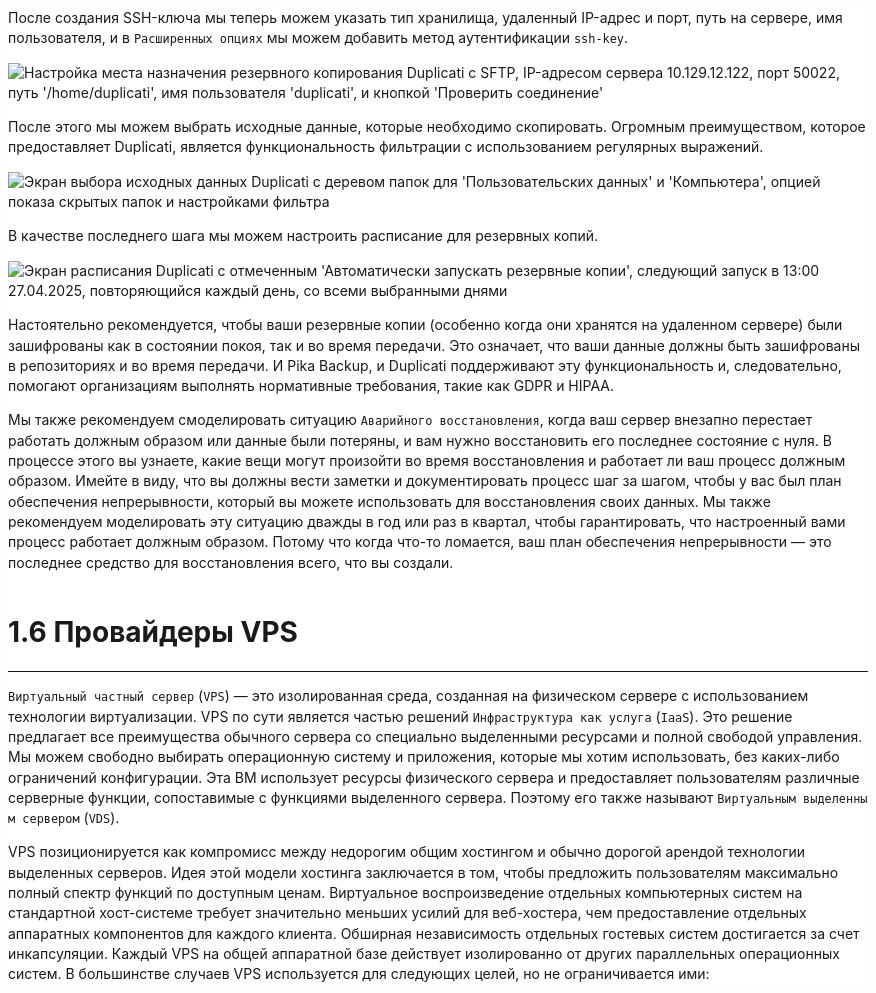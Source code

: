 После создания SSH-ключа мы теперь можем указать тип хранилища, удаленный IP-адрес и порт, путь на сервере, имя пользователя, и в `Расширенных опциях` мы можем добавить метод аутентификации `ssh-key`.

![Настройка места назначения резервного копирования Duplicati с SFTP, IP-адресом сервера 10.129.12.122, порт 50022, путь '/home/duplicati', имя пользователя 'duplicati', и кнопкой 'Проверить соединение'](https://academy.hackthebox.com/storage/modules/87/bak11.png)

После этого мы можем выбрать исходные данные, которые необходимо скопировать. Огромным преимуществом, которое предоставляет Duplicati, является функциональность фильтрации с использованием регулярных выражений.

![Экран выбора исходных данных Duplicati с деревом папок для 'Пользовательских данных' и 'Компьютера', опцией показа скрытых папок и настройками фильтра](https://academy.hackthebox.com/storage/modules/87/bak12.png)

В качестве последнего шага мы можем настроить расписание для резервных копий.

![Экран расписания Duplicati с отмеченным 'Автоматически запускать резервные копии', следующий запуск в 13:00 27.04.2025, повторяющийся каждый день, со всеми выбранными днями](https://academy.hackthebox.com/storage/modules/87/bak13.png)

Настоятельно рекомендуется, чтобы ваши резервные копии (особенно когда они хранятся на удаленном сервере) были зашифрованы как в состоянии покоя, так и во время передачи. Это означает, что ваши данные должны быть зашифрованы в репозиториях и во время передачи. И Pika Backup, и Duplicati поддерживают эту функциональность и, следовательно, помогают организациям выполнять нормативные требования, такие как GDPR и HIPAA.

Мы также рекомендуем смоделировать ситуацию `Аварийного восстановления`, когда ваш сервер внезапно перестает работать должным образом или данные были потеряны, и вам нужно восстановить его последнее состояние с нуля. В процессе этого вы узнаете, какие вещи могут произойти во время восстановления и работает ли ваш процесс должным образом. Имейте в виду, что вы должны вести заметки и документировать процесс шаг за шагом, чтобы у вас был план обеспечения непрерывности, который вы можете использовать для восстановления своих данных. Мы также рекомендуем моделировать эту ситуацию дважды в год или раз в квартал, чтобы гарантировать, что настроенный вами процесс работает должным образом. Потому что когда что-то ломается, ваш план обеспечения непрерывности — это последнее средство для восстановления всего, что вы создали.




# 1.6 Провайдеры VPS

---

`Виртуальный частный сервер` (`VPS`) — это изолированная среда, созданная на физическом сервере с использованием технологии виртуализации. VPS по сути является частью решений `Инфраструктура как услуга` (`IaaS`). Это решение предлагает все преимущества обычного сервера со специально выделенными ресурсами и полной свободой управления. Мы можем свободно выбирать операционную систему и приложения, которые мы хотим использовать, без каких-либо ограничений конфигурации. Эта ВМ использует ресурсы физического сервера и предоставляет пользователям различные серверные функции, сопоставимые с функциями выделенного сервера. Поэтому его также называют `Виртуальным выделенным сервером` (`VDS`).

VPS позиционируется как компромисс между недорогим общим хостингом и обычно дорогой арендой технологии выделенных серверов. Идея этой модели хостинга заключается в том, чтобы предложить пользователям максимально полный спектр функций по доступным ценам. Виртуальное воспроизведение отдельных компьютерных систем на стандартной хост-системе требует значительно меньших усилий для веб-хостера, чем предоставление отдельных аппаратных компонентов для каждого клиента. Обширная независимость отдельных гостевых систем достигается за счет инкапсуляции. Каждый VPS на общей аппаратной базе действует изолированно от других параллельных операционных систем. В большинстве случаев VPS используется для следующих целей, но не ограничивается ими:
